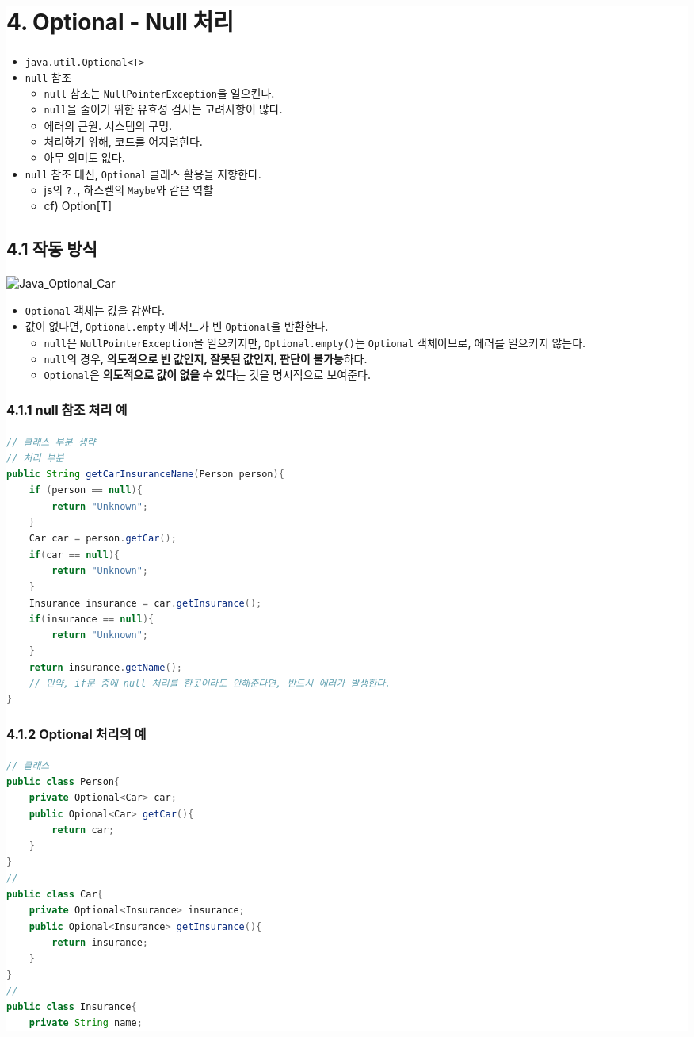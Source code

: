

# 4. Optional - Null 처리
- `java.util.Optional<T>`
- `null` 참조
    - `null` 참조는 `NullPointerException`을 일으킨다.
    - `null`을 줄이기 위한 유효성 검사는 고려사항이 많다.
    - 에러의 근원. 시스템의 구멍.
    - 처리하기 위해, 코드를 어지럽힌다.
    - 아무 의미도 없다.
- `null` 참조 대신, `Optional` 클래스 활용을 지향한다.
    - js의 `?.`, 하스켈의 `Maybe`와 같은 역할
    - cf) Option[T]

## 4.1 작동 방식
![Java_Optional_Car](img_Java_Optional.png)
- `Optional` 객체는 값을 감싼다.
- 값이 없다면, `Optional.empty` 메서드가 빈 `Optional`을 반환한다.
    - `null`은 `NullPointerException`을 일으키지만, `Optional.empty()`는 `Optional` 객체이므로, 에러를 일으키지 않는다.
    - `null`의 경우, **의도적으로 빈 값인지, 잘못된 값인지, 판단이 불가능**하다.
    - `Optional`은 **의도적으로 값이 없을 수 있다**는 것을 명시적으로 보여준다.


### 4.1.1 null 참조 처리 예
```java
// 클래스 부분 생략
// 처리 부분
public String getCarInsuranceName(Person person){
    if (person == null){
        return "Unknown";
    }
    Car car = person.getCar();
    if(car == null){
        return "Unknown";
    }
    Insurance insurance = car.getInsurance();
    if(insurance == null){
        return "Unknown";
    }
    return insurance.getName();
    // 만약, if문 중에 null 처리를 한곳이라도 안해준다면, 반드시 에러가 발생한다.
}
```
### 4.1.2 Optional 처리의 예
```java
// 클래스
public class Person{
    private Optional<Car> car;
    public Opional<Car> getCar(){
        return car;
    }
}
//
public class Car{
    private Optional<Insurance> insurance;
    public Opional<Insurance> getInsurance(){
        return insurance;
    }
}
//
public class Insurance{
    private String name;
```